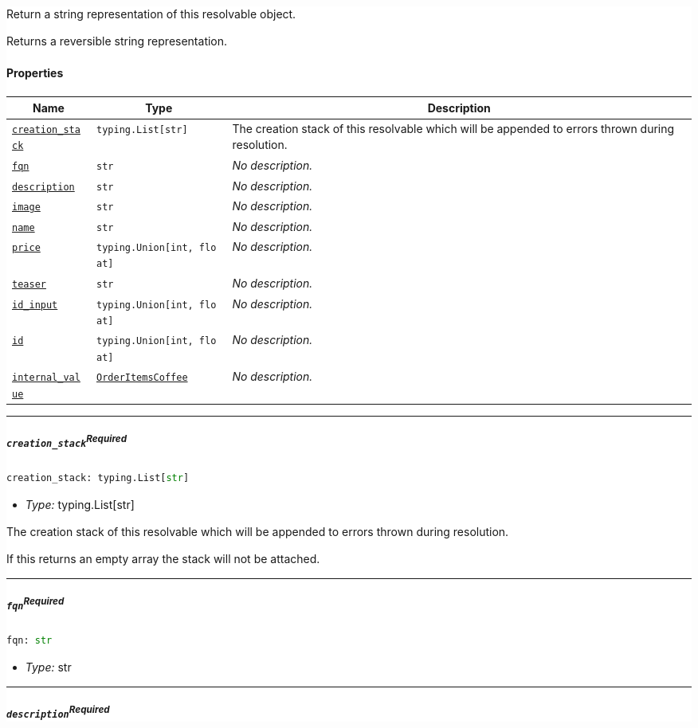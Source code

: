 Return a string representation of this resolvable object.

Returns a reversible string representation.


#### Properties <a name="Properties" id="Properties"></a>

| **Name** | **Type** | **Description** |
| --- | --- | --- |
| <code><a href="#@cdktf/provider-hashicups.order.OrderItemsCoffeeOutputReference.property.creationStack">creation_stack</a></code> | <code>typing.List[str]</code> | The creation stack of this resolvable which will be appended to errors thrown during resolution. |
| <code><a href="#@cdktf/provider-hashicups.order.OrderItemsCoffeeOutputReference.property.fqn">fqn</a></code> | <code>str</code> | *No description.* |
| <code><a href="#@cdktf/provider-hashicups.order.OrderItemsCoffeeOutputReference.property.description">description</a></code> | <code>str</code> | *No description.* |
| <code><a href="#@cdktf/provider-hashicups.order.OrderItemsCoffeeOutputReference.property.image">image</a></code> | <code>str</code> | *No description.* |
| <code><a href="#@cdktf/provider-hashicups.order.OrderItemsCoffeeOutputReference.property.name">name</a></code> | <code>str</code> | *No description.* |
| <code><a href="#@cdktf/provider-hashicups.order.OrderItemsCoffeeOutputReference.property.price">price</a></code> | <code>typing.Union[int, float]</code> | *No description.* |
| <code><a href="#@cdktf/provider-hashicups.order.OrderItemsCoffeeOutputReference.property.teaser">teaser</a></code> | <code>str</code> | *No description.* |
| <code><a href="#@cdktf/provider-hashicups.order.OrderItemsCoffeeOutputReference.property.idInput">id_input</a></code> | <code>typing.Union[int, float]</code> | *No description.* |
| <code><a href="#@cdktf/provider-hashicups.order.OrderItemsCoffeeOutputReference.property.id">id</a></code> | <code>typing.Union[int, float]</code> | *No description.* |
| <code><a href="#@cdktf/provider-hashicups.order.OrderItemsCoffeeOutputReference.property.internalValue">internal_value</a></code> | <code><a href="#@cdktf/provider-hashicups.order.OrderItemsCoffee">OrderItemsCoffee</a></code> | *No description.* |

---

##### `creation_stack`<sup>Required</sup> <a name="creation_stack" id="@cdktf/provider-hashicups.order.OrderItemsCoffeeOutputReference.property.creationStack"></a>

```python
creation_stack: typing.List[str]
```

- *Type:* typing.List[str]

The creation stack of this resolvable which will be appended to errors thrown during resolution.

If this returns an empty array the stack will not be attached.

---

##### `fqn`<sup>Required</sup> <a name="fqn" id="@cdktf/provider-hashicups.order.OrderItemsCoffeeOutputReference.property.fqn"></a>

```python
fqn: str
```

- *Type:* str

---

##### `description`<sup>Required</sup> <a name="description" id="@cdktf/provider-hashicups.order.OrderItemsCoffeeOutputReference.property.description"></a>
